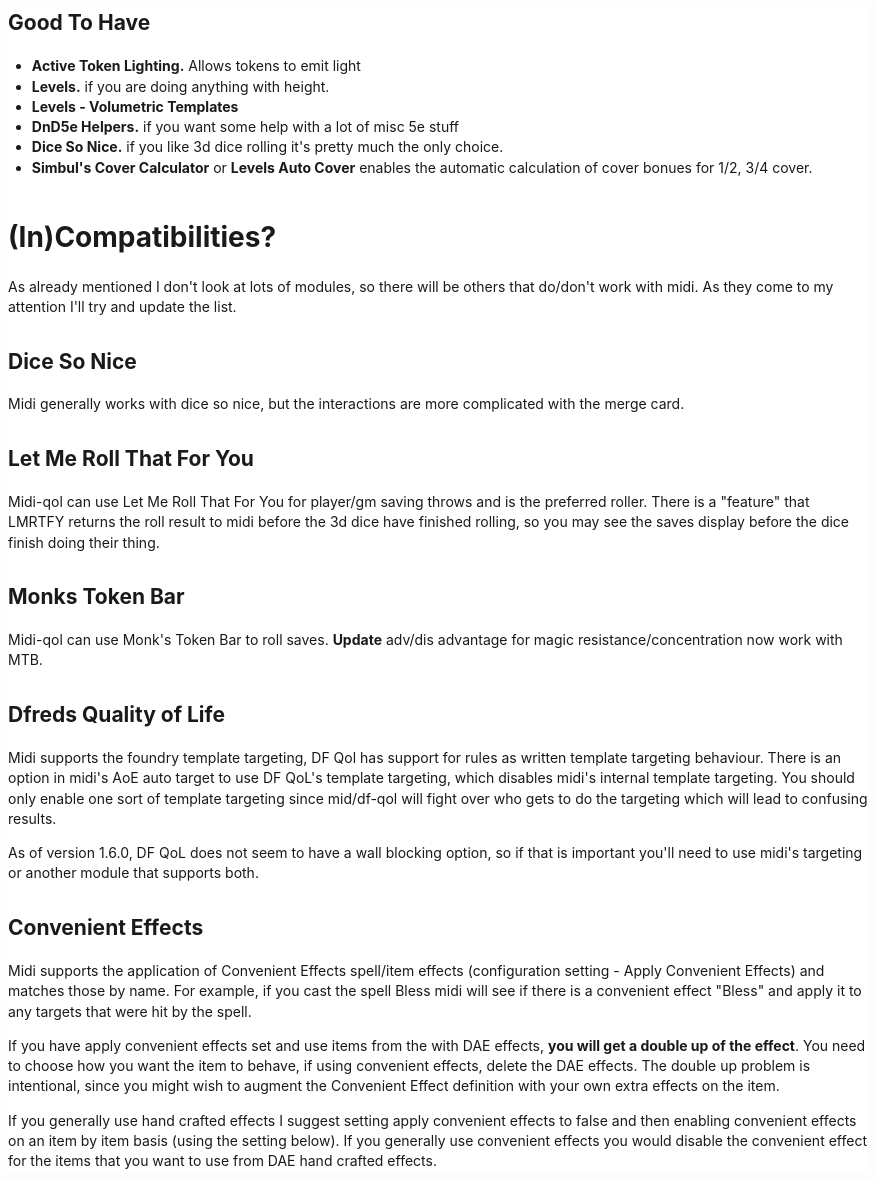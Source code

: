 ## Good To Have
* **Active Token Lighting.** Allows tokens to emit light
* **Levels.** if you are doing anything with height.
* **Levels - Volumetric Templates**
* **DnD5e Helpers.** if you want some help with a lot of misc 5e stuff
* **Dice So Nice.** if you like 3d dice rolling it's pretty much the only choice.
* **Simbul's Cover Calculator** or **Levels Auto Cover** enables the automatic calculation of cover bonues for 1/2, 3/4 cover.

# (In)Compatibilities? ##
As already mentioned I don't look at lots of modules, so there will be others that do/don't work with midi. As they come to my attention I'll try and update the list.

## Dice So Nice
Midi generally works with dice so nice, but the interactions are more complicated with the merge card.

## Let Me Roll That For You
Midi-qol can use Let Me Roll That For You for player/gm saving throws and is the preferred roller. There is a "feature" that LMRTFY returns the roll result to midi before the 3d dice have finished rolling, so you may see the saves display before the dice finish doing their thing.

## Monks Token Bar
Midi-qol can use Monk's Token Bar to roll saves. **Update** adv/dis advantage for magic resistance/concentration now work with MTB.

## Dfreds Quality of Life  
Midi supports the foundry template targeting, DF Qol has support for rules as written template targeting behaviour. There is an option in midi's AoE auto target to use DF QoL's template targeting, which disables midi's internal template targeting. You should only enable one sort of template targeting since mid/df-qol will fight over who gets to do the targeting which will lead to confusing results.

As of version 1.6.0, DF QoL does not seem to have a wall blocking option, so if that is important you'll need to use midi's targeting or another module that supports both.

## Convenient Effects
Midi supports the application of Convenient Effects spell/item effects (configuration setting - Apply Convenient Effects) and matches those by name. For example, if you cast the spell Bless midi will see if there is a convenient effect "Bless" and apply it to any targets that were hit by the spell.

If you have apply convenient effects set and use items from the with DAE effects, **you will get a double up of the effect**. You need to choose how you want the item to behave, if using convenient effects, delete the DAE effects. The double up problem is intentional, since you might wish to augment the Convenient Effect definition with your own extra effects on the item. 

If you generally use hand crafted effects I suggest setting apply convenient effects to false and then enabling convenient effects on an item by item basis (using the setting below).
If you generally use convenient effects you would disable the convenient effect for the items that you want to use from DAE hand crafted effects.
